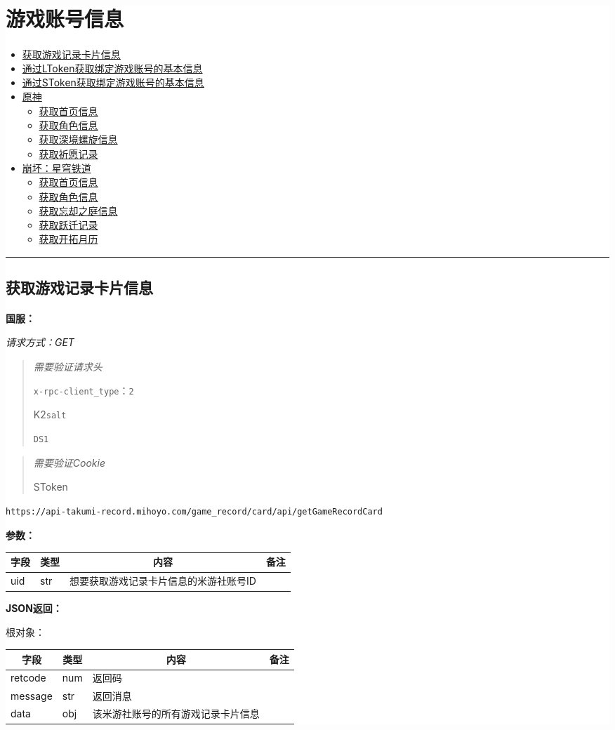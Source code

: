 # 游戏账号信息

- [获取游戏记录卡片信息](#获取游戏记录卡片信息)
- [通过LToken获取绑定游戏账号的基本信息](#通过ltoken获取绑定游戏账号的基本信息)
- [通过SToken获取绑定游戏账号的基本信息](#通过stoken获取绑定游戏账号的基本信息)
- [原神](#原神)
  - [获取首页信息](#genshin-home)
  - [获取角色信息](#genshin-characters)
  - [获取深境螺旋信息](#genshin-spiral-abyss)
  - [获取祈愿记录](#genshin-wish)
- [崩坏：星穹铁道](#崩坏星穹铁道)
  - [获取首页信息](#star-rail-home)
  - [获取角色信息](#star-rail-characters)
  - [获取忘却之庭信息](#star-rail-forgotten-hall)
  - [获取跃迁记录](#star-rail-warp)
  - [获取开拓月历](#star-rail-month-info)

---

## 获取游戏记录卡片信息

**国服：**

_请求方式：GET_

> _需要验证请求头_
>
> `x-rpc-client_type`：`2`
> 
> K2`salt`
>
> `DS1`

> _需要验证Cookie_
> 
> SToken

`https://api-takumi-record.mihoyo.com/game_record/card/api/getGameRecordCard`

**参数：**

| 字段 | 类型 | 内容 | 备注 |
| ---- | ---- | ---- | ---- |
| uid | str | 想要获取游戏记录卡片信息的米游社账号ID | |

**JSON返回：**

根对象：

| 字段 | 类型 | 内容 | 备注 |
| ---- | ---- | ---- | ---- |
| retcode | num | 返回码 | |
| message | str | 返回消息 | |
| data | obj | 该米游社账号的所有游戏记录卡片信息 | |
